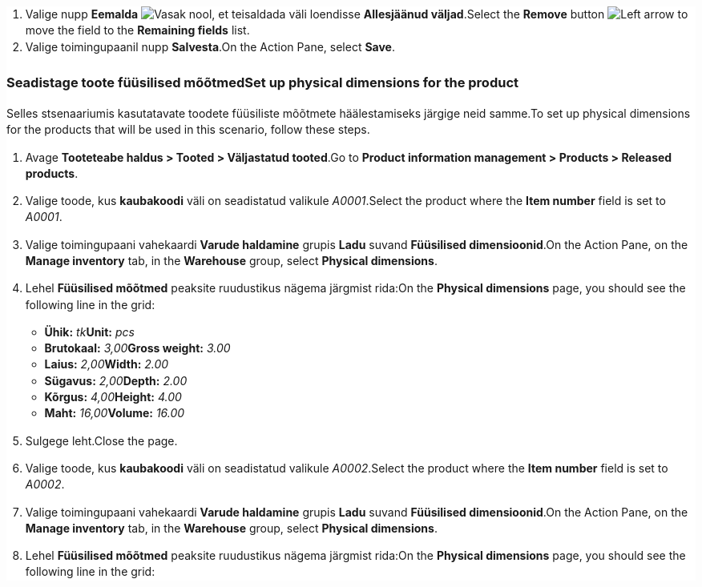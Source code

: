 1. <span data-ttu-id="6dc7b-323">Valige nupp **Eemalda** ![Vasak nool](media/backward-button.png), et teisaldada väli loendisse **Allesjäänud väljad**.</span><span class="sxs-lookup"><span data-stu-id="6dc7b-323">Select the **Remove** button ![Left arrow](media/backward-button.png) to move the field to the **Remaining fields** list.</span></span>
1. <span data-ttu-id="6dc7b-324">Valige toimingupaanil nupp **Salvesta**.</span><span class="sxs-lookup"><span data-stu-id="6dc7b-324">On the Action Pane, select **Save**.</span></span>

### <a name="set-up-physical-dimensions-for-the-product"></a><span data-ttu-id="6dc7b-325">Seadistage toote füüsilised mõõtmed</span><span class="sxs-lookup"><span data-stu-id="6dc7b-325">Set up physical dimensions for the product</span></span>

<span data-ttu-id="6dc7b-326">Selles stsenaariumis kasutatavate toodete füüsiliste mõõtmete häälestamiseks järgige neid samme.</span><span class="sxs-lookup"><span data-stu-id="6dc7b-326">To set up physical dimensions for the products that will be used in this scenario, follow these steps.</span></span>

1. <span data-ttu-id="6dc7b-327">Avage **Tooteteabe haldus \> Tooted \> Väljastatud tooted**.</span><span class="sxs-lookup"><span data-stu-id="6dc7b-327">Go to **Product information management \> Products \> Released products**.</span></span>
1. <span data-ttu-id="6dc7b-328">Valige toode, kus **kaubakoodi** väli on seadistatud valikule *A0001*.</span><span class="sxs-lookup"><span data-stu-id="6dc7b-328">Select the product where the **Item number** field is set to *A0001*.</span></span>
1. <span data-ttu-id="6dc7b-329">Valige toimingupaani vahekaardi **Varude haldamine** grupis **Ladu** suvand **Füüsilised dimensioonid**.</span><span class="sxs-lookup"><span data-stu-id="6dc7b-329">On the Action Pane, on the **Manage inventory** tab, in the **Warehouse** group, select **Physical dimensions**.</span></span>
1. <span data-ttu-id="6dc7b-330">Lehel **Füüsilised mõõtmed** peaksite ruudustikus nägema järgmist rida:</span><span class="sxs-lookup"><span data-stu-id="6dc7b-330">On the **Physical dimensions** page, you should see the following line in the grid:</span></span>

    - <span data-ttu-id="6dc7b-331">**Ühik:** *tk*</span><span class="sxs-lookup"><span data-stu-id="6dc7b-331">**Unit:** *pcs*</span></span>
    - <span data-ttu-id="6dc7b-332">**Brutokaal:** *3,00*</span><span class="sxs-lookup"><span data-stu-id="6dc7b-332">**Gross weight:** *3.00*</span></span>
    - <span data-ttu-id="6dc7b-333">**Laius:** *2,00*</span><span class="sxs-lookup"><span data-stu-id="6dc7b-333">**Width:** *2.00*</span></span>
    - <span data-ttu-id="6dc7b-334">**Sügavus:** *2,00*</span><span class="sxs-lookup"><span data-stu-id="6dc7b-334">**Depth:** *2.00*</span></span>
    - <span data-ttu-id="6dc7b-335">**Kõrgus:** *4,00*</span><span class="sxs-lookup"><span data-stu-id="6dc7b-335">**Height:** *4.00*</span></span>
    - <span data-ttu-id="6dc7b-336">**Maht:** *16,00*</span><span class="sxs-lookup"><span data-stu-id="6dc7b-336">**Volume:** *16.00*</span></span>

1. <span data-ttu-id="6dc7b-337">Sulgege leht.</span><span class="sxs-lookup"><span data-stu-id="6dc7b-337">Close the page.</span></span>
1. <span data-ttu-id="6dc7b-338">Valige toode, kus **kaubakoodi** väli on seadistatud valikule *A0002*.</span><span class="sxs-lookup"><span data-stu-id="6dc7b-338">Select the product where the **Item number** field is set to *A0002*.</span></span>
1. <span data-ttu-id="6dc7b-339">Valige toimingupaani vahekaardi **Varude haldamine** grupis **Ladu** suvand **Füüsilised dimensioonid**.</span><span class="sxs-lookup"><span data-stu-id="6dc7b-339">On the Action Pane, on the **Manage inventory** tab, in the **Warehouse** group, select **Physical dimensions**.</span></span>
1. <span data-ttu-id="6dc7b-340">Lehel **Füüsilised mõõtmed** peaksite ruudustikus nägema järgmist rida:</span><span class="sxs-lookup"><span data-stu-id="6dc7b-340">On the **Physical dimensions** page, you should see the following line in the grid:</span></span>
